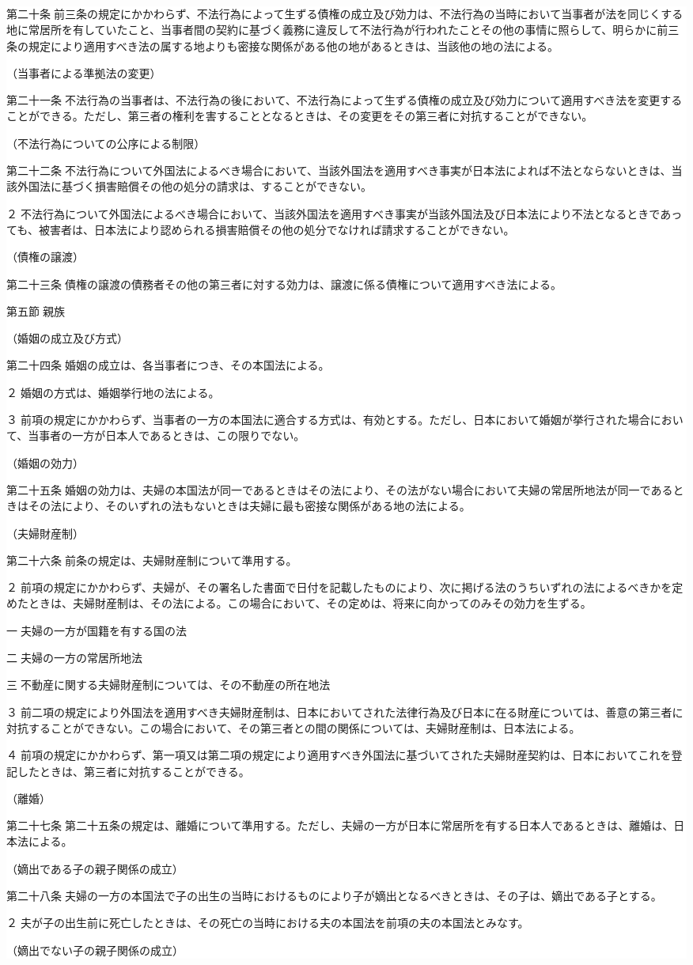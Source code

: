 第二十条 前三条の規定にかかわらず、不法行為によって生ずる債権の成立及び効力は、不法行為の当時において当事者が法を同じくする地に常居所を有していたこと、当事者間の契約に基づく義務に違反して不法行為が行われたことその他の事情に照らして、明らかに前三条の規定により適用すべき法の属する地よりも密接な関係がある他の地があるときは、当該他の地の法による。

（当事者による準拠法の変更）

第二十一条 不法行為の当事者は、不法行為の後において、不法行為によって生ずる債権の成立及び効力について適用すべき法を変更することができる。ただし、第三者の権利を害することとなるときは、その変更をその第三者に対抗することができない。

（不法行為についての公序による制限）

第二十二条 不法行為について外国法によるべき場合において、当該外国法を適用すべき事実が日本法によれば不法とならないときは、当該外国法に基づく損害賠償その他の処分の請求は、することができない。

２ 不法行為について外国法によるべき場合において、当該外国法を適用すべき事実が当該外国法及び日本法により不法となるときであっても、被害者は、日本法により認められる損害賠償その他の処分でなければ請求することができない。

（債権の譲渡）

第二十三条 債権の譲渡の債務者その他の第三者に対する効力は、譲渡に係る債権について適用すべき法による。

第五節 親族

（婚姻の成立及び方式）

第二十四条 婚姻の成立は、各当事者につき、その本国法による。

２ 婚姻の方式は、婚姻挙行地の法による。

３ 前項の規定にかかわらず、当事者の一方の本国法に適合する方式は、有効とする。ただし、日本において婚姻が挙行された場合において、当事者の一方が日本人であるときは、この限りでない。

（婚姻の効力）

第二十五条 婚姻の効力は、夫婦の本国法が同一であるときはその法により、その法がない場合において夫婦の常居所地法が同一であるときはその法により、そのいずれの法もないときは夫婦に最も密接な関係がある地の法による。

（夫婦財産制）

第二十六条 前条の規定は、夫婦財産制について準用する。

２ 前項の規定にかかわらず、夫婦が、その署名した書面で日付を記載したものにより、次に掲げる法のうちいずれの法によるべきかを定めたときは、夫婦財産制は、その法による。この場合において、その定めは、将来に向かってのみその効力を生ずる。

一 夫婦の一方が国籍を有する国の法

二 夫婦の一方の常居所地法

三 不動産に関する夫婦財産制については、その不動産の所在地法

３ 前二項の規定により外国法を適用すべき夫婦財産制は、日本においてされた法律行為及び日本に在る財産については、善意の第三者に対抗することができない。この場合において、その第三者との間の関係については、夫婦財産制は、日本法による。

４ 前項の規定にかかわらず、第一項又は第二項の規定により適用すべき外国法に基づいてされた夫婦財産契約は、日本においてこれを登記したときは、第三者に対抗することができる。

（離婚）

第二十七条 第二十五条の規定は、離婚について準用する。ただし、夫婦の一方が日本に常居所を有する日本人であるときは、離婚は、日本法による。

（嫡出である子の親子関係の成立）

第二十八条 夫婦の一方の本国法で子の出生の当時におけるものにより子が嫡出となるべきときは、その子は、嫡出である子とする。

２ 夫が子の出生前に死亡したときは、その死亡の当時における夫の本国法を前項の夫の本国法とみなす。

（嫡出でない子の親子関係の成立）
